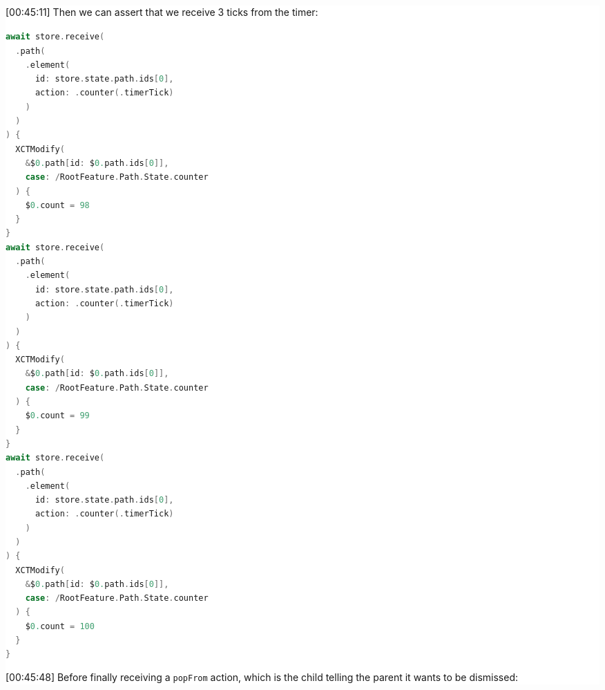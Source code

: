 [00:45:11] Then we can assert that we receive 3 ticks from the timer:

```swift
await store.receive(
  .path(
    .element(
      id: store.state.path.ids[0],
      action: .counter(.timerTick)
    )
  )
) {
  XCTModify(
    &$0.path[id: $0.path.ids[0]],
    case: /RootFeature.Path.State.counter
  ) {
    $0.count = 98
  }
}
await store.receive(
  .path(
    .element(
      id: store.state.path.ids[0],
      action: .counter(.timerTick)
    )
  )
) {
  XCTModify(
    &$0.path[id: $0.path.ids[0]],
    case: /RootFeature.Path.State.counter
  ) {
    $0.count = 99
  }
}
await store.receive(
  .path(
    .element(
      id: store.state.path.ids[0],
      action: .counter(.timerTick)
    )
  )
) {
  XCTModify(
    &$0.path[id: $0.path.ids[0]],
    case: /RootFeature.Path.State.counter
  ) {
    $0.count = 100
  }
}
```

[00:45:48] Before finally receiving a `popFrom` action, which is the child telling the parent it wants to be dismissed:
